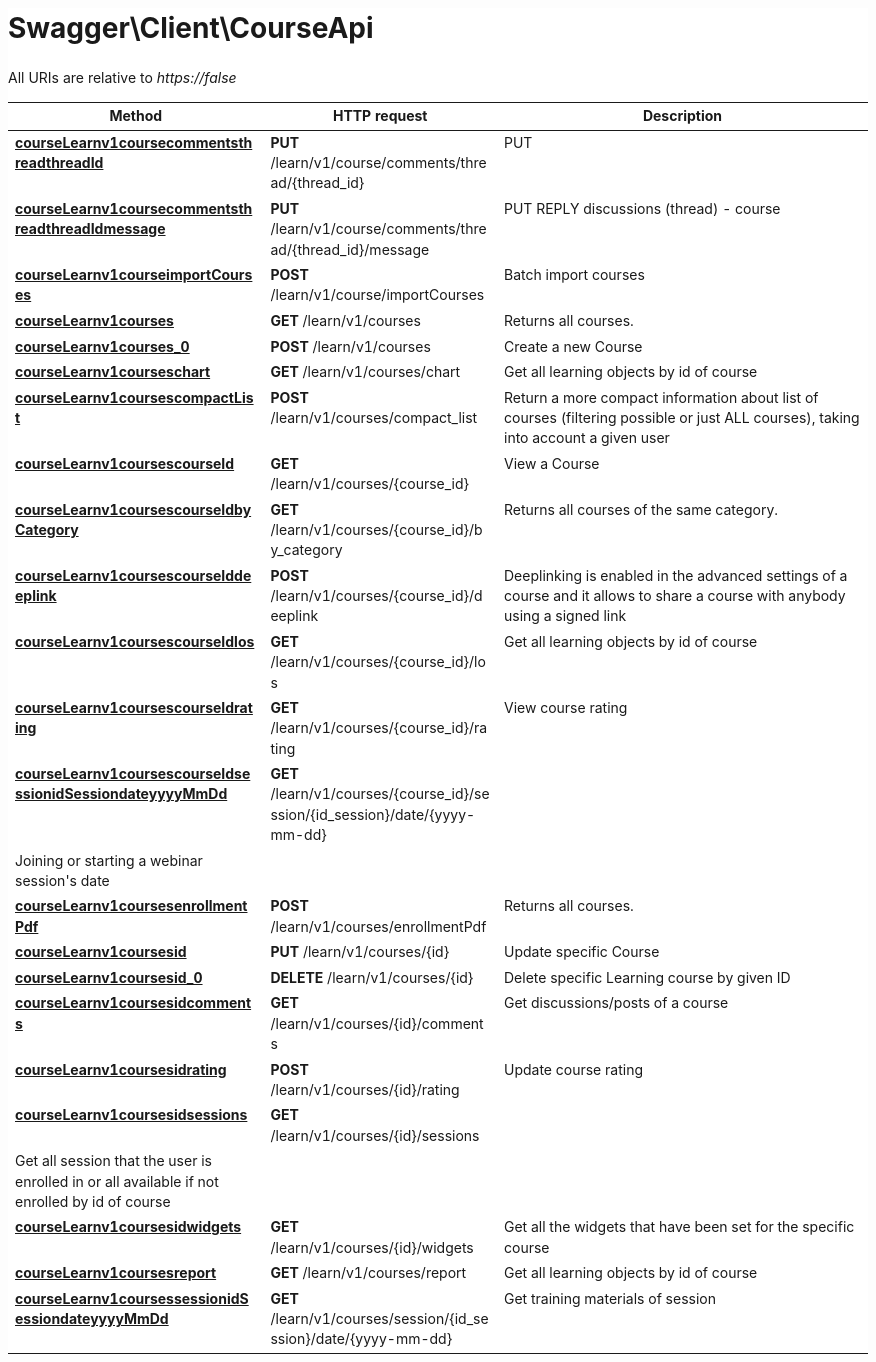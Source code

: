 # Swagger\Client\CourseApi

All URIs are relative to *https://false*

Method | HTTP request | Description
------------- | ------------- | -------------
[**courseLearnv1coursecommentsthreadthreadId**](CourseApi.md#courseLearnv1coursecommentsthreadthreadId) | **PUT** /learn/v1/course/comments/thread/{thread_id} | PUT | DELETE discussions (thread) - course
[**courseLearnv1coursecommentsthreadthreadIdmessage**](CourseApi.md#courseLearnv1coursecommentsthreadthreadIdmessage) | **PUT** /learn/v1/course/comments/thread/{thread_id}/message | PUT REPLY discussions (thread) - course
[**courseLearnv1courseimportCourses**](CourseApi.md#courseLearnv1courseimportCourses) | **POST** /learn/v1/course/importCourses | Batch import courses
[**courseLearnv1courses**](CourseApi.md#courseLearnv1courses) | **GET** /learn/v1/courses | Returns all courses.
[**courseLearnv1courses_0**](CourseApi.md#courseLearnv1courses_0) | **POST** /learn/v1/courses | Create a new Course
[**courseLearnv1courseschart**](CourseApi.md#courseLearnv1courseschart) | **GET** /learn/v1/courses/chart | Get all learning objects by id of course
[**courseLearnv1coursescompactList**](CourseApi.md#courseLearnv1coursescompactList) | **POST** /learn/v1/courses/compact_list | Return a more compact information about list of courses (filtering possible or just ALL courses), taking into account a given user
[**courseLearnv1coursescourseId**](CourseApi.md#courseLearnv1coursescourseId) | **GET** /learn/v1/courses/{course_id} | View a Course
[**courseLearnv1coursescourseIdbyCategory**](CourseApi.md#courseLearnv1coursescourseIdbyCategory) | **GET** /learn/v1/courses/{course_id}/by_category | Returns all courses of the same category.
[**courseLearnv1coursescourseIddeeplink**](CourseApi.md#courseLearnv1coursescourseIddeeplink) | **POST** /learn/v1/courses/{course_id}/deeplink | Deeplinking is enabled in the advanced settings of a course and it allows to share a course with anybody using a signed link
[**courseLearnv1coursescourseIdlos**](CourseApi.md#courseLearnv1coursescourseIdlos) | **GET** /learn/v1/courses/{course_id}/los | Get all learning objects by id of course
[**courseLearnv1coursescourseIdrating**](CourseApi.md#courseLearnv1coursescourseIdrating) | **GET** /learn/v1/courses/{course_id}/rating | View course rating
[**courseLearnv1coursescourseIdsessionidSessiondateyyyyMmDd**](CourseApi.md#courseLearnv1coursescourseIdsessionidSessiondateyyyyMmDd) | **GET** /learn/v1/courses/{course_id}/session/{id_session}/date/{yyyy-mm-dd}
 | Joining or starting a webinar session&#39;s date
[**courseLearnv1coursesenrollmentPdf**](CourseApi.md#courseLearnv1coursesenrollmentPdf) | **POST** /learn/v1/courses/enrollmentPdf | Returns all courses.
[**courseLearnv1coursesid**](CourseApi.md#courseLearnv1coursesid) | **PUT** /learn/v1/courses/{id} | Update specific Course
[**courseLearnv1coursesid_0**](CourseApi.md#courseLearnv1coursesid_0) | **DELETE** /learn/v1/courses/{id} | Delete specific Learning course by given ID
[**courseLearnv1coursesidcomments**](CourseApi.md#courseLearnv1coursesidcomments) | **GET** /learn/v1/courses/{id}/comments | Get discussions/posts of a course
[**courseLearnv1coursesidrating**](CourseApi.md#courseLearnv1coursesidrating) | **POST** /learn/v1/courses/{id}/rating | Update course rating
[**courseLearnv1coursesidsessions**](CourseApi.md#courseLearnv1coursesidsessions) | **GET** /learn/v1/courses/{id}/sessions
 | Get all session that the user is enrolled in or all available if not enrolled by id of course
[**courseLearnv1coursesidwidgets**](CourseApi.md#courseLearnv1coursesidwidgets) | **GET** /learn/v1/courses/{id}/widgets | Get all the widgets that have been set for the specific course
[**courseLearnv1coursesreport**](CourseApi.md#courseLearnv1coursesreport) | **GET** /learn/v1/courses/report | Get all learning objects by id of course
[**courseLearnv1coursessessionidSessiondateyyyyMmDd**](CourseApi.md#courseLearnv1coursessessionidSessiondateyyyyMmDd) | **GET** /learn/v1/courses/session/{id_session}/date/{yyyy-mm-dd} | Get training materials of session
